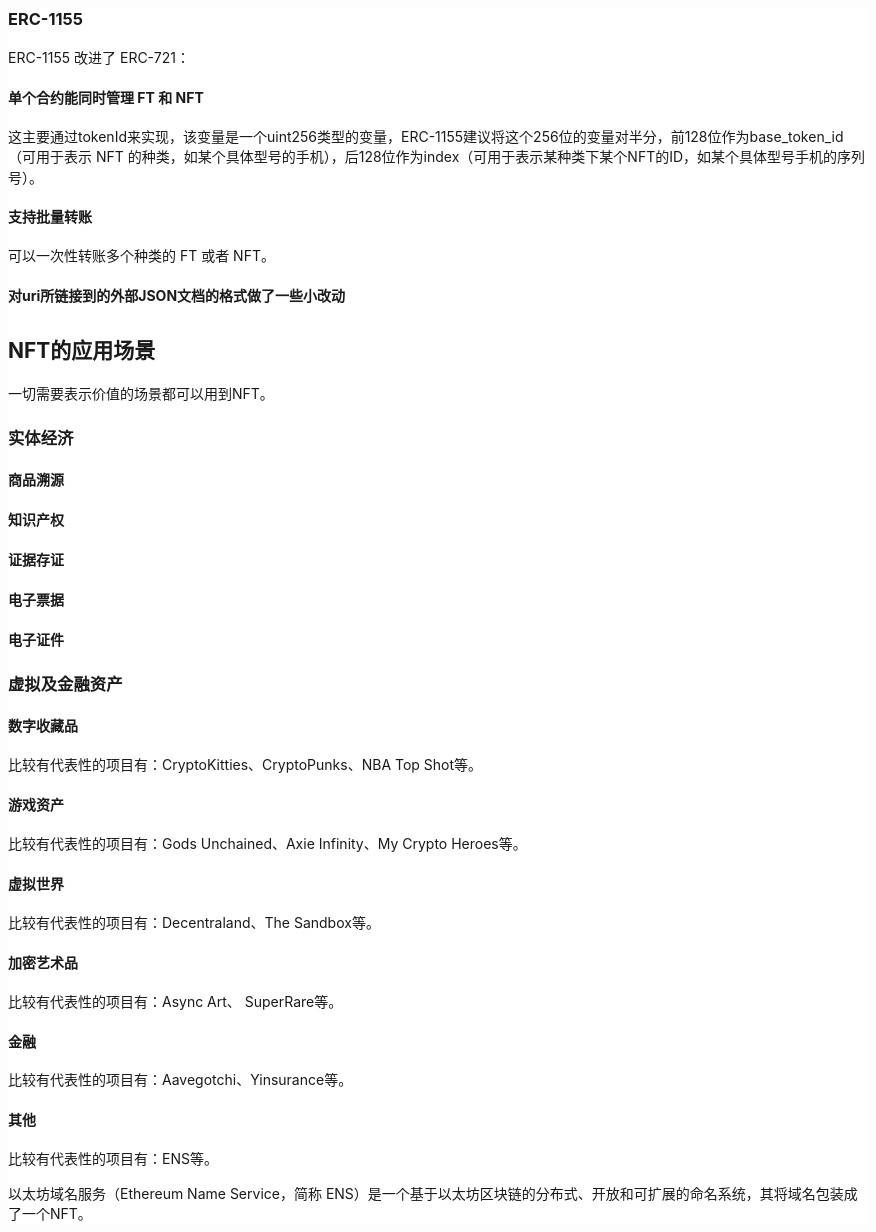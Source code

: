 ### ERC-1155

ERC-1155 改进了 ERC-721：

#### 单个合约能同时管理 FT 和 NFT
这主要通过tokenId来实现，该变量是一个uint256类型的变量，ERC-1155建议将这个256位的变量对半分，前128位作为base_token_id（可用于表示 NFT 的种类，如某个具体型号的手机），后128位作为index（可用于表示某种类下某个NFT的ID，如某个具体型号手机的序列号）。
#### 支持批量转账
可以一次性转账多个种类的 FT 或者 NFT。
#### 对uri所链接到的外部JSON文档的格式做了一些小改动

## NFT的应用场景

一切需要表示价值的场景都可以用到NFT。

### 实体经济

#### 商品溯源
#### 知识产权
#### 证据存证
#### 电子票据
#### 电子证件

### 虚拟及金融资产

#### 数字收藏品
比较有代表性的项目有：CryptoKitties、CryptoPunks、NBA Top Shot等。
#### 游戏资产
比较有代表性的项目有：Gods Unchained、Axie Infinity、My Crypto Heroes等。
#### 虚拟世界
比较有代表性的项目有：Decentraland、The Sandbox等。
#### 加密艺术品
比较有代表性的项目有：Async Art、 SuperRare等。
#### 金融
比较有代表性的项目有：Aavegotchi、Yinsurance等。
#### 其他
比较有代表性的项目有：ENS等。

以太坊域名服务（Ethereum Name Service，简称 ENS）是一个基于以太坊区块链的分布式、开放和可扩展的命名系统，其将域名包装成了一个NFT。
